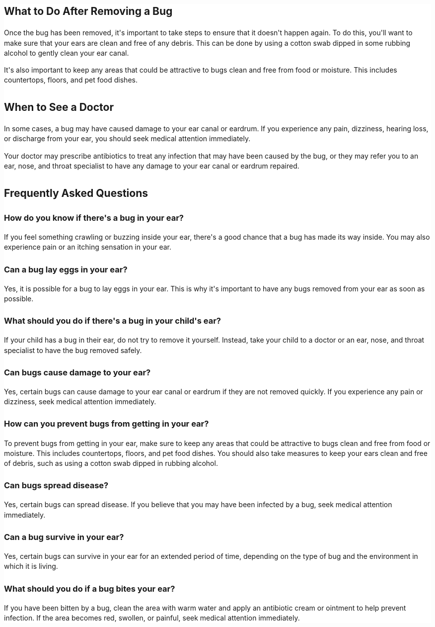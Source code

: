 <h2>What to Do After Removing a Bug</h2>

<p>Once the bug has been removed, it's important to take steps to ensure that it doesn't happen again. To do this, you'll want to make sure that your ears are clean and free of any debris. This can be done by using a cotton swab dipped in some rubbing alcohol to gently clean your ear canal. </p>

<p>It's also important to keep any areas that could be attractive to bugs clean and free from food or moisture. This includes countertops, floors, and pet food dishes. </p>

<h2>When to See a Doctor</h2>

<p>In some cases, a bug may have caused damage to your ear canal or eardrum. If you experience any pain, dizziness, hearing loss, or discharge from your ear, you should seek medical attention immediately. </p>

<p>Your doctor may prescribe antibiotics to treat any infection that may have been caused by the bug, or they may refer you to an ear, nose, and throat specialist to have any damage to your ear canal or eardrum repaired. </p>

<h2>Frequently Asked Questions</h2>

<h3>How do you know if there's a bug in your ear?</h3>

<p>If you feel something crawling or buzzing inside your ear, there's a good chance that a bug has made its way inside. You may also experience pain or an itching sensation in your ear. </p>

<h3>Can a bug lay eggs in your ear?</h3>

<p>Yes, it is possible for a bug to lay eggs in your ear. This is why it's important to have any bugs removed from your ear as soon as possible.</p>

<h3>What should you do if there's a bug in your child's ear?</h3>

<p>If your child has a bug in their ear, do not try to remove it yourself. Instead, take your child to a doctor or an ear, nose, and throat specialist to have the bug removed safely. </p>

<h3>Can bugs cause damage to your ear?</h3>

<p>Yes, certain bugs can cause damage to your ear canal or eardrum if they are not removed quickly. If you experience any pain or dizziness, seek medical attention immediately. </p>

<h3>How can you prevent bugs from getting in your ear?</h3>

<p>To prevent bugs from getting in your ear, make sure to keep any areas that could be attractive to bugs clean and free from food or moisture. This includes countertops, floors, and pet food dishes. You should also take measures to keep your ears clean and free of debris, such as using a cotton swab dipped in rubbing alcohol.</p>

<h3>Can bugs spread disease?</h3>

<p>Yes, certain bugs can spread disease. If you believe that you may have been infected by a bug, seek medical attention immediately. </p>

<h3>Can a bug survive in your ear?</h3>

<p>Yes, certain bugs can survive in your ear for an extended period of time, depending on the type of bug and the environment in which it is living. </p>

<h3>What should you do if a bug bites your ear?</h3>

<p>If you have been bitten by a bug, clean the area with warm water and apply an antibiotic cream or ointment to help prevent infection. If the area becomes red, swollen, or painful, seek medical attention immediately. </p>
